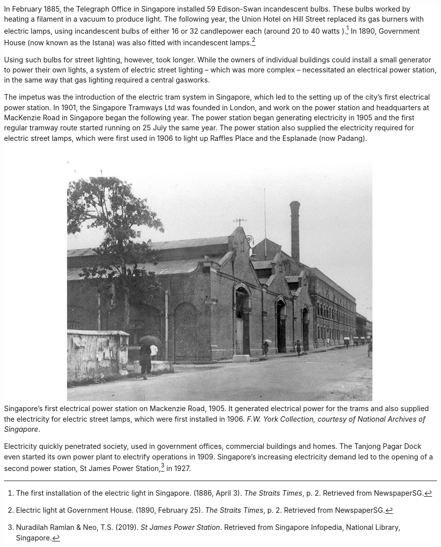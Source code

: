 In February 1885, the Telegraph Office in Singapore installed 59 Edison-Swan incandescent bulbs. These bulbs worked by heating a filament in a vacuum to produce light. The following year, the Union Hotel on Hill Street replaced its gas burners with electric lamps, using incandescent bulbs of either 16 or 32 candlepower each (around 20 to 40 watts ).[^20] In 1890, Government House (now known as the Istana) was also fitted with incandescent lamps.[^21]

Using such bulbs for street lighting, however, took longer. While the owners of individual buildings could install a small generator to power their own lights, a system of electric street lighting – which was more complex – necessitated an electrical power station, in the same way that gas lighting required a central gasworks.

The impetus was the introduction of the electric tram system in Singapore, which led to the setting up of the city’s first electrical power station. In 1901, the Singapore Tramways Ltd was founded in London, and work on the power station and headquarters at MacKenzie Road in Singapore began the following year. The power station began generating electricity in 1905 and the first regular tramway route started running on 25 July the same year. The power station also supplied the electricity required for electric street lamps, which were first used in 1906 to light up Raffles Place and the Esplanade (now Padang).

<div style="background-color: white;">
<br/>
<img src="/images/Vol-16-issue-4/light/PowerStation.jpg">
Singapore’s first electrical power station on Mackenzie Road, 1905. It generated electrical power for the trams and also supplied the electricity for electric street lamps, which were first installed in 1906. <i>F.W. York Collection, courtesy of National Archives of Singapore</i>.
</div>

Electricity quickly penetrated society, used in government offices, commercial buildings and homes. The Tanjong Pagar Dock even started its own power plant to electrify operations in 1909. Singapore’s increasing electricity demand led to the opening of a second power station, St James Power Station,[^22] in 1927.


[^1]: Buckley, C.B. (1902). *An anecdotal history of old times in Singapore* (Vol. I; p. 155). Singapore: Fraser & Neave. (Call no.: RCLOS 959.57 BUC)
[^2]: Singapore. (1836, May 14). *Singapore Chronicle*, p. 2. Retrieved from NewspaperSG.
[^3]: Correspondence. (1833, May 30). *Singapore Chronicle*, p. 3. Retrieved from NewspaperSG.
[^4]: Singapore. (1832, February 2). *Singapore Chronicle*, p. 3. Retrieved from NewspaperSG.
[^5]: Balestier bell finds a home. (1937, October 17). *The Straits Times*, p. 5. Retrieved from NewspaperSG. 
[^6]: Correspondence. (1844, July 24). *The Singapore Free Press*, p. 2. Retrieved from NewspaperSG.
[^7]: The Free Press. (1847, August 12). *The Singapore Free Press*, p. 2. Retrieved from NewspaperSG.
[^8]: The Free Press. (1849, February 22). *The Singapore Free Press and Mercantile Advertiser*, p. 2. Retrieved from NewspaperSG.
[^9]: Local. (1850, April 19). *The Singapore Free Press*, p. 2. Retrieved from NewspaperSG.
[^10]: Untitled. (1861, January 12). The Straits Times, p. 2. Retrieved from NewspaperSG.
[^11]: The Gas Light and Coke Company, headquartered in Westminster, London, made and supplied coal gas and coke. It was the first company set up to supply London with coal gas and operated the first gasworks in the United Kingdom, which was also the world’s first public gasworks.
[^12]: Untitled: Gas for Singapore. (1861, August 17). *The Straits Times, p. 1. Retrieved from NewspaperSG.
[^13]: Kallang Gasworks was decommissioned in March 1998 and its function taken over by Senoko Gasworks. See Tan, B. (2018). *Kallang Gasworks*. Retrieved from Singapore Infopedia, National Library, Singapore. 
[^14]: Makepeace, W., Brooke, G.E., & Braddell, R.S.J. (1921). *One hundred years of Singapore: Being some account of the capital of the Straits Settlements from its foundation by Sir Stamford Raffles on the 6th February 1819 to the 6th February 1919* (Vol. II; p. 512). 
[^15]: Groom, P. (1957, October 21). Crowds worshipped the ‘miracle’ lamplighter. *The Singapore Free Press*, p. 10. Retrieved from NewspaperSG.
[^16]: Municipal Council. (1864, July 9). *The Straits Times*, p. 1. Retrieved from NewspaperSG.
[^17]: 饶宗颐 [Rao, Z.Y.]. (1994).《新加坡古事记》(pp. 283–284). 香港: 中文大学出版社. (Call no.: Chinese RSING 959.57 JTI)
[^18]: Untitled. (1890, October 8). *The Singapore Free Press and Mercantile Advertiser Weekly Mail Edition*, p. 399. Retrieved from NewspaperSG.
[^19]: The electric light in the Straits Settlements. (1886, November 22). *The Straits Times*, p. 7. Retrieved from NewspaperSG.
[^20]: The first installation of the electric light in Singapore. (1886, April 3). *The Straits Times*, p. 2. Retrieved from NewspaperSG. 
[^21]: Electric light at Government House. (1890, February 25). *The Straits Times*, p. 2. Retrieved from NewspaperSG.
[^22]: Nuradilah Ramlan & Neo, T.S. (2019). *St James Power Station*. Retrieved from Singapore Infopedia, National Library, Singapore. 
[^23]: Great black-out in Singapore. (1936, April 17). *The Singapore Free Press*. Retrieved from NewspaperSG. 
[^24]: Move to better Singapore’s street lighting. (1936, November 22). *The Straits Times*, p. 15. Retrieved from NewspaperSG. 
[^25]: Strong criticism of Singapore’s lighting. (1937, September 30). *The Singapore Free Press*, p. 3. Retrieved from NewspaperSG. 
[^26]: Daylight at night on British roads. (1933, August 3). *The Straits Times*, p. 17. Retrieved from NewspaperSG.
[^27]: Around Malaya. (1937, March 24). *The Malaya Tribune*, p. 12. Retrieved from NewspaperSG.
[^28]: Important street lighting plan started in Singapore last night. (1938, September 3). *The Malaya Tribune*, p. 12. Retrieved from NewspaperSG.
[^29]: Committee will investigate city traffic problems. (1937, December 1). *The Singapore Free Press*, p. 9. Retrieved from NewspaperSG.
[^30]: Trimmer, G.W.A. (1938). *Traffic conditions in Singapore, 1938* (pp. 18–25). Singapore: Government Printing Office. Retrieved from BookSG.
[^31]: Singapore relighting scheme postponed. (1940, March 2). *The Singapore Free Press*, p. 5. Retrieved from NewspaperSG.
[^32]: Syonan to have better type street lights. (1942, July 14). *Syonan Shimbun*, p. 4. Retrieved from NewspaperSG. 
[^33]: More street lights at strategic points. (1946, December 18). *The Malaya Tribune*, p. 3. Retrieved from NewspaperSG. 
[^34]: Lights for 86 miles of road. (1951, July 7). *The Straits Times*, p. 7. Retrieved from NewspaperSG.
[^35]: A brighter Singapore soon: Gas yields to power. (1954, June 1). *The Singapore Free Press*, p. 7. Retrieved from NewspaperSG. 
[^36]: Time and the lamplighter. (1948, June 13). *The Straits Times*, p. 4. Retrieved from NewspaperSG.
[^37]: Lamps that are never put out. (1955, March 21). *The Straits Times*, p 2. Retrieved from NewspaperSG.